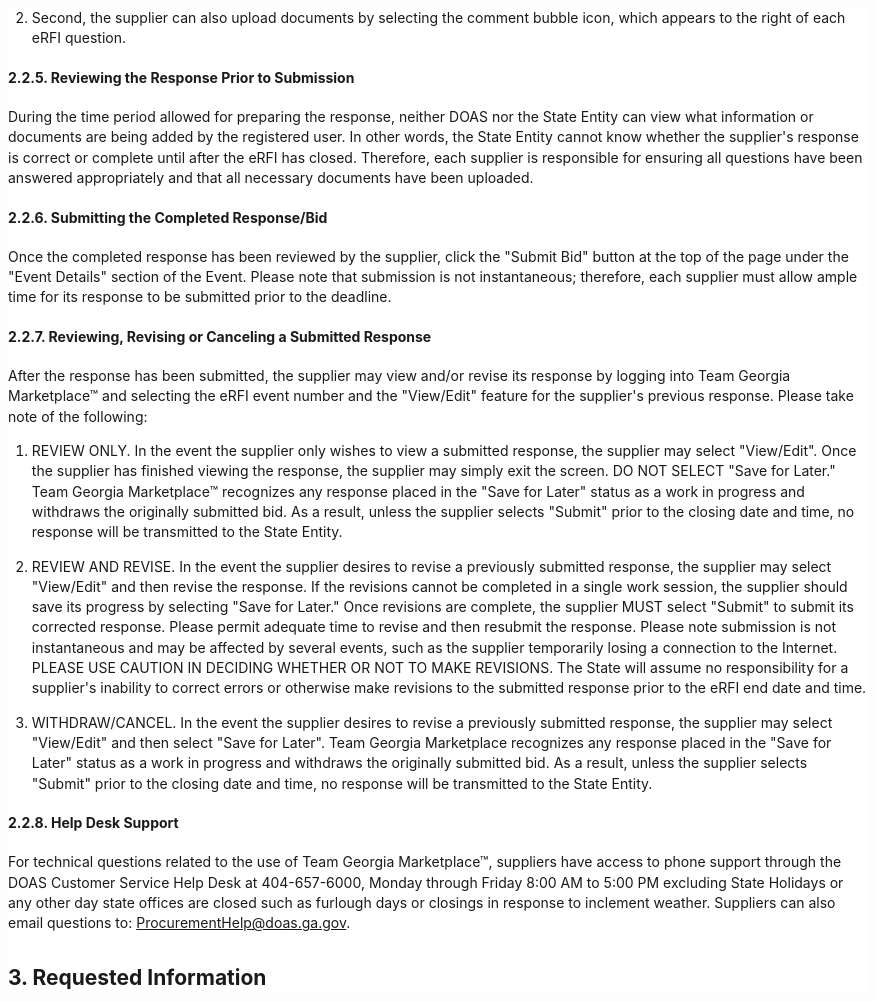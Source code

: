2. Second, the supplier can also upload documents by selecting the comment bubble icon, which appears to the right of each eRFI question.

#### 2.2.5. Reviewing the Response Prior to Submission
During the time period allowed for preparing the response, neither DOAS nor the State Entity can view what information or documents are being added by the registered user. In other words, the State Entity cannot know whether the supplier's response is correct or complete until after the eRFI has closed. Therefore, each supplier is responsible for ensuring all questions have been answered appropriately and that all necessary documents have been uploaded.

#### 2.2.6. Submitting the Completed Response/Bid
Once the completed response has been reviewed by the supplier, click the "Submit Bid" button at the top of the page under the "Event Details" section of the Event. Please note that submission is not instantaneous; therefore, each supplier must allow ample time for its response to be submitted prior to the deadline.

#### 2.2.7. Reviewing, Revising or Canceling a Submitted Response
After the response has been submitted, the supplier may view and/or revise its response by logging into Team Georgia Marketplace™ and selecting the eRFI event number and the "View/Edit" feature for the supplier's previous response. Please take note of the following:

1. REVIEW ONLY. In the event the supplier only wishes to view a submitted response, the supplier may select "View/Edit". Once the supplier has finished viewing the response, the supplier may simply exit the screen. DO NOT SELECT "Save for Later." Team Georgia Marketplace™ recognizes any response placed in the "Save for Later" status as a work in progress and withdraws the originally submitted bid. As a result, unless the supplier selects "Submit" prior to the closing date and time, no response will be transmitted to the State Entity.

2. REVIEW AND REVISE. In the event the supplier desires to revise a previously submitted response, the supplier may select "View/Edit" and then revise the response. If the revisions cannot be completed in a single work session, the supplier should save its progress by selecting "Save for Later." Once revisions are complete, the supplier MUST select "Submit" to submit its corrected response. Please permit adequate time to revise and then resubmit the response. Please note submission is not instantaneous and may be affected by several events, such as the supplier temporarily losing a connection to the Internet. PLEASE USE CAUTION IN DECIDING WHETHER OR NOT TO MAKE REVISIONS. The State will assume no responsibility for a supplier's inability to correct errors or otherwise make revisions to the submitted response prior to the eRFI end date and time.

3. WITHDRAW/CANCEL. In the event the supplier desires to revise a previously submitted response, the supplier may select "View/Edit" and then select "Save for Later". Team Georgia Marketplace recognizes any response placed in the "Save for Later" status as a work in progress and withdraws the originally submitted bid. As a result, unless the supplier selects "Submit" prior to the closing date and time, no response will be transmitted to the State Entity.

#### 2.2.8. Help Desk Support
For technical questions related to the use of Team Georgia Marketplace™, suppliers have access to phone support through the DOAS Customer Service Help Desk at 404-657-6000, Monday through Friday 8:00 AM to 5:00 PM excluding State Holidays or any other day state offices are closed such as furlough days or closings in response to inclement weather. Suppliers can also email questions to: ProcurementHelp@doas.ga.gov.

## 3. Requested Information
